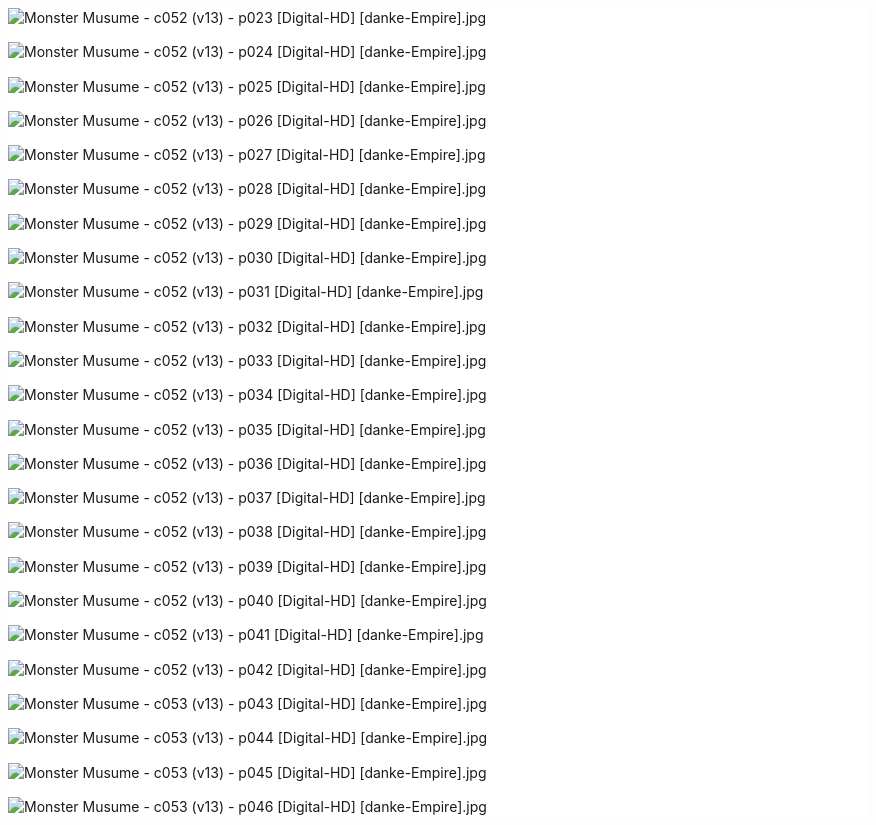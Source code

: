 ![Monster Musume - c052 (v13) - p023 [Digital-HD] [danke-Empire].jpg](https://wx1.sinaimg.cn/large/6a9fdecagy1fpwhyus8laj21kw292qv6.jpg)

![Monster Musume - c052 (v13) - p024 [Digital-HD] [danke-Empire].jpg](https://wx1.sinaimg.cn/large/6a9fdecagy1fpwhza5n6yj21kw292kjm.jpg)

![Monster Musume - c052 (v13) - p025 [Digital-HD] [danke-Empire].jpg](https://wx1.sinaimg.cn/large/6a9fdecagy1fpwhzvn2vnj21kw2924qr.jpg)

![Monster Musume - c052 (v13) - p026 [Digital-HD] [danke-Empire].jpg](https://wx1.sinaimg.cn/large/6a9fdecagy1fpwi0bqvr0j21kw292hdu.jpg)

![Monster Musume - c052 (v13) - p027 [Digital-HD] [danke-Empire].jpg](https://wx1.sinaimg.cn/large/6a9fdecagy1fpwi0vey5ij21kw292b2a.jpg)

![Monster Musume - c052 (v13) - p028 [Digital-HD] [danke-Empire].jpg](https://wx1.sinaimg.cn/large/6a9fdecagy1fpwi16mhtzj21kw2924qq.jpg)

![Monster Musume - c052 (v13) - p029 [Digital-HD] [danke-Empire].jpg](https://wx1.sinaimg.cn/large/6a9fdecagy1fpwi1ld7kkj21kw2924qq.jpg)

![Monster Musume - c052 (v13) - p030 [Digital-HD] [danke-Empire].jpg](https://wx1.sinaimg.cn/large/6a9fdecagy1fpwi20o5x6j21kw292b2a.jpg)

![Monster Musume - c052 (v13) - p031 [Digital-HD] [danke-Empire].jpg](https://wx1.sinaimg.cn/large/6a9fdecagy1fpwi2tgoj9j21kw292qv5.jpg)

![Monster Musume - c052 (v13) - p032 [Digital-HD] [danke-Empire].jpg](https://wx1.sinaimg.cn/large/6a9fdecagy1fpwi3llozsj21kw292u0y.jpg)

![Monster Musume - c052 (v13) - p033 [Digital-HD] [danke-Empire].jpg](https://wx1.sinaimg.cn/large/6a9fdecagy1fpwi407pn6j21kw2921ky.jpg)

![Monster Musume - c052 (v13) - p034 [Digital-HD] [danke-Empire].jpg](https://wx1.sinaimg.cn/large/6a9fdecagy1fpwi4h2je4j21kw292x6p.jpg)

![Monster Musume - c052 (v13) - p035 [Digital-HD] [danke-Empire].jpg](https://wx1.sinaimg.cn/large/6a9fdecagy1fpwi54c9zbj21kw2921kz.jpg)

![Monster Musume - c052 (v13) - p036 [Digital-HD] [danke-Empire].jpg](https://wx1.sinaimg.cn/large/6a9fdecagy1fpwi5eolskj21kw2921ky.jpg)

![Monster Musume - c052 (v13) - p037 [Digital-HD] [danke-Empire].jpg](https://wx1.sinaimg.cn/large/6a9fdecagy1fpwi5wcq43j21kw292kjm.jpg)

![Monster Musume - c052 (v13) - p038 [Digital-HD] [danke-Empire].jpg](https://wx1.sinaimg.cn/large/6a9fdecagy1fpwi67655hj21kw292kjm.jpg)

![Monster Musume - c052 (v13) - p039 [Digital-HD] [danke-Empire].jpg](https://wx1.sinaimg.cn/large/6a9fdecagy1fpwi6uclo1j21kw292u0y.jpg)

![Monster Musume - c052 (v13) - p040 [Digital-HD] [danke-Empire].jpg](https://wx1.sinaimg.cn/large/6a9fdecagy1fpwi75ukd7j21kw292b2a.jpg)

![Monster Musume - c052 (v13) - p041 [Digital-HD] [danke-Empire].jpg](https://wx1.sinaimg.cn/large/6a9fdecagy1fpwi78qtyjj21kw29278y.jpg)

![Monster Musume - c052 (v13) - p042 [Digital-HD] [danke-Empire].jpg](https://wx1.sinaimg.cn/large/6a9fdecagy1fpwi7dkz3sj21kw292n7n.jpg)

![Monster Musume - c053 (v13) - p043 [Digital-HD] [danke-Empire].jpg](https://wx1.sinaimg.cn/large/6a9fdecagy1fpwi7zfyxqj21kw292x6r.jpg)

![Monster Musume - c053 (v13) - p044 [Digital-HD] [danke-Empire].jpg](https://wx1.sinaimg.cn/large/6a9fdecagy1fpwi94q6puj21kw2924qr.jpg)

![Monster Musume - c053 (v13) - p045 [Digital-HD] [danke-Empire].jpg](https://wx1.sinaimg.cn/large/6a9fdecagy1fpwiaqcjbtj21kw2924qq.jpg)

![Monster Musume - c053 (v13) - p046 [Digital-HD] [danke-Empire].jpg](https://wx1.sinaimg.cn/large/6a9fdecagy1fpwibcv78xj21kw292e82.jpg)
